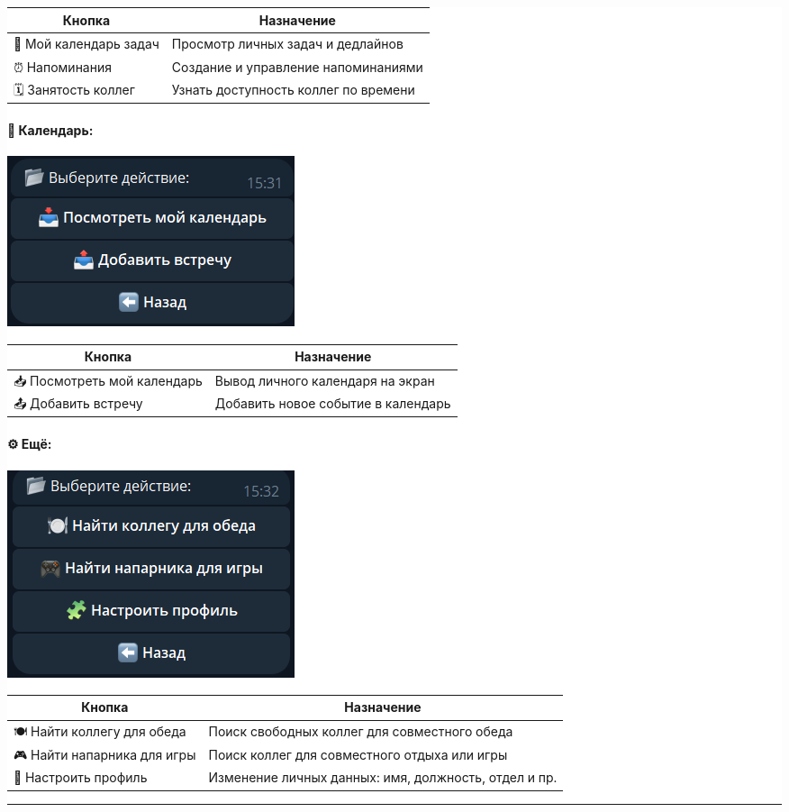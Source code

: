 | Кнопка                 | Назначение                           |
| ---------------------- | ------------------------------------ |
| 📆 Мой календарь задач | Просмотр личных задач и дедлайнов    |
| ⏰ Напоминания          | Создание и управление напоминаниями  |
| 🗓️ Занятость коллег   | Узнать доступность коллег по времени |

#### 📅 Календарь:
![menu_calendar](assets/menu_calendar.png)  

| Кнопка                      | Назначение                         |
| --------------------------- | ---------------------------------- |
| 📥 Посмотреть мой календарь | Вывод личного календаря на экран   |
| 📤 Добавить встречу         | Добавить новое событие в календарь |


#### ⚙️ Ещё:
![menu_more](assets/menu_more.png)  

| Кнопка                      | Назначение                                           |
| --------------------------- | ---------------------------------------------------- |
| 🍽️ Найти коллегу для обеда | Поиск свободных коллег для совместного обеда         |
| 🎮 Найти напарника для игры | Поиск коллег для совместного отдыха или игры         |
| 🧩 Настроить профиль        | Изменение личных данных: имя, должность, отдел и пр. |

---

